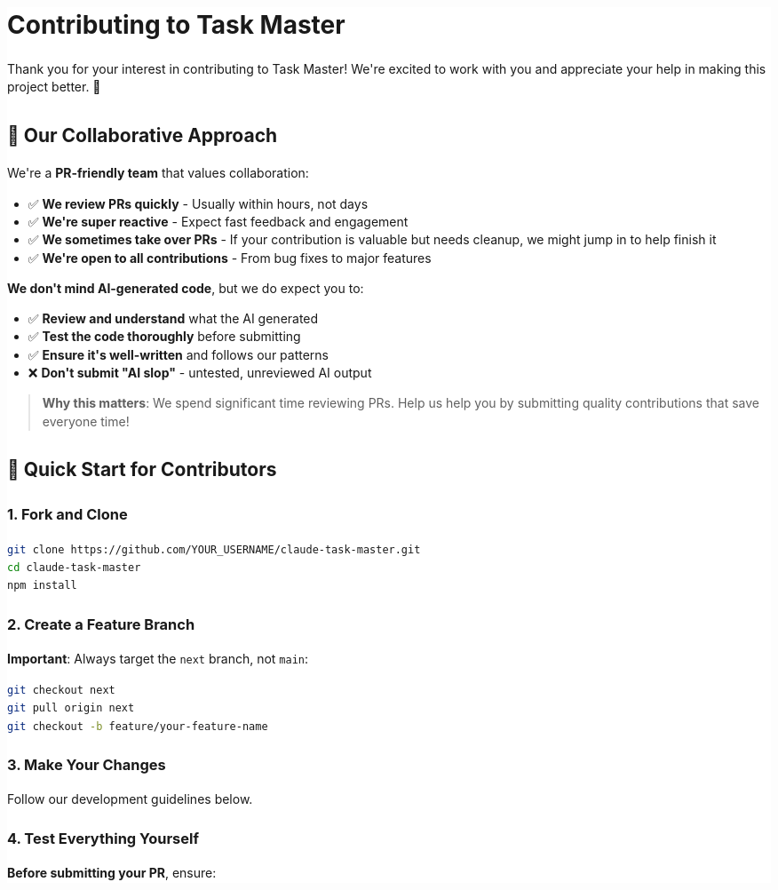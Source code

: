 # Contributing to Task Master

Thank you for your interest in contributing to Task Master! We're excited to work with you and appreciate your help in making this project better. 🚀

## 🤝 Our Collaborative Approach

We're a **PR-friendly team** that values collaboration:

- ✅ **We review PRs quickly** - Usually within hours, not days
- ✅ **We're super reactive** - Expect fast feedback and engagement
- ✅ **We sometimes take over PRs** - If your contribution is valuable but needs cleanup, we might jump in to help finish it
- ✅ **We're open to all contributions** - From bug fixes to major features

**We don't mind AI-generated code**, but we do expect you to:

- ✅ **Review and understand** what the AI generated
- ✅ **Test the code thoroughly** before submitting
- ✅ **Ensure it's well-written** and follows our patterns
- ❌ **Don't submit "AI slop"** - untested, unreviewed AI output

> **Why this matters**: We spend significant time reviewing PRs. Help us help you by submitting quality contributions that save everyone time!

## 🚀 Quick Start for Contributors

### 1. Fork and Clone

```bash
git clone https://github.com/YOUR_USERNAME/claude-task-master.git
cd claude-task-master
npm install
```

### 2. Create a Feature Branch

**Important**: Always target the `next` branch, not `main`:

```bash
git checkout next
git pull origin next
git checkout -b feature/your-feature-name
```

### 3. Make Your Changes

Follow our development guidelines below.

### 4. Test Everything Yourself

**Before submitting your PR**, ensure:
